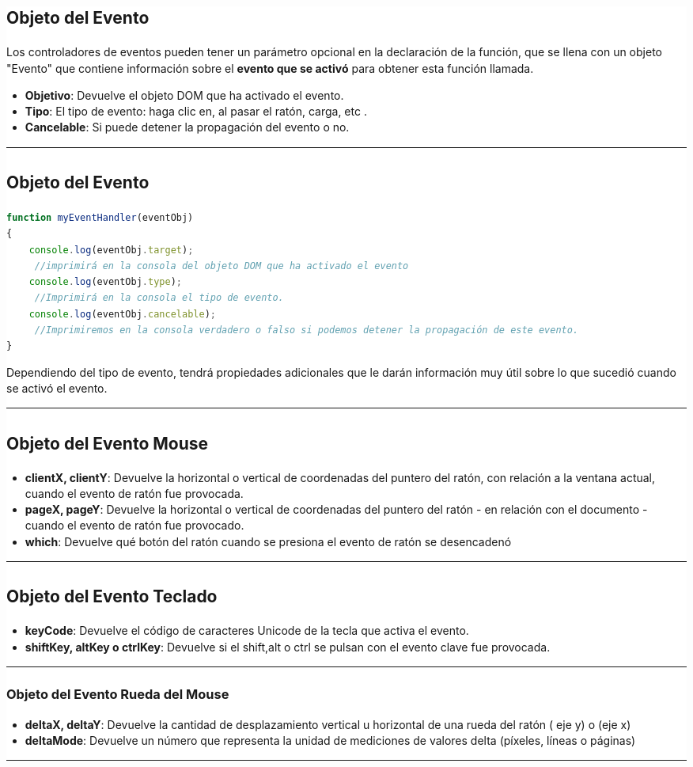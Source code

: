 ## Objeto del Evento

Los controladores de eventos pueden tener un parámetro opcional en la declaración de la función, que se llena con un 
objeto "Evento" que contiene información sobre el **evento que se activó** para obtener esta función llamada.

* **Objetivo**: Devuelve el objeto DOM que ha activado el evento.
* **Tipo**: El tipo de evento: haga clic en, al pasar el ratón, carga, etc .
* **Cancelable**: Si puede detener la propagación del evento o no.

---
## Objeto del Evento
````javascript
function myEventHandler(eventObj)
{
    console.log(eventObj.target);
     //imprimirá en la consola del objeto DOM que ha activado el evento
    console.log(eventObj.type);
     //Imprimirá en la consola el tipo de evento. 
    console.log(eventObj.cancelable);
     //Imprimiremos en la consola verdadero o falso si podemos detener la propagación de este evento.
}
````

Dependiendo del tipo de evento, tendrá propiedades adicionales que le darán información muy útil sobre lo que sucedió cuando se activó el evento.


---
## Objeto del Evento Mouse
* **clientX, clientY**: Devuelve la horizontal o vertical de coordenadas del puntero del ratón, con relación a la 
ventana actual, cuando el evento de ratón fue provocada.
* **pageX, pageY**: Devuelve la horizontal o vertical de coordenadas del puntero del ratón - en relación con el 
documento - cuando el evento de ratón fue provocado.
* **which**: Devuelve qué botón del ratón cuando se presiona el evento de ratón se desencadenó

---
## Objeto del Evento Teclado
* **keyCode**: Devuelve el código de caracteres Unicode de la tecla que activa el evento.
* **shiftKey, altKey o ctrlKey**: Devuelve si el shift,alt o ctrl se pulsan con el evento clave fue provocada.

---
### Objeto del Evento Rueda del Mouse
* **deltaX, deltaY**: Devuelve la cantidad de desplazamiento vertical u horizontal de una rueda del ratón ( eje y) o (eje x)
* **deltaMode**: Devuelve un número que representa la unidad de mediciones de valores delta (píxeles, líneas o páginas)

---